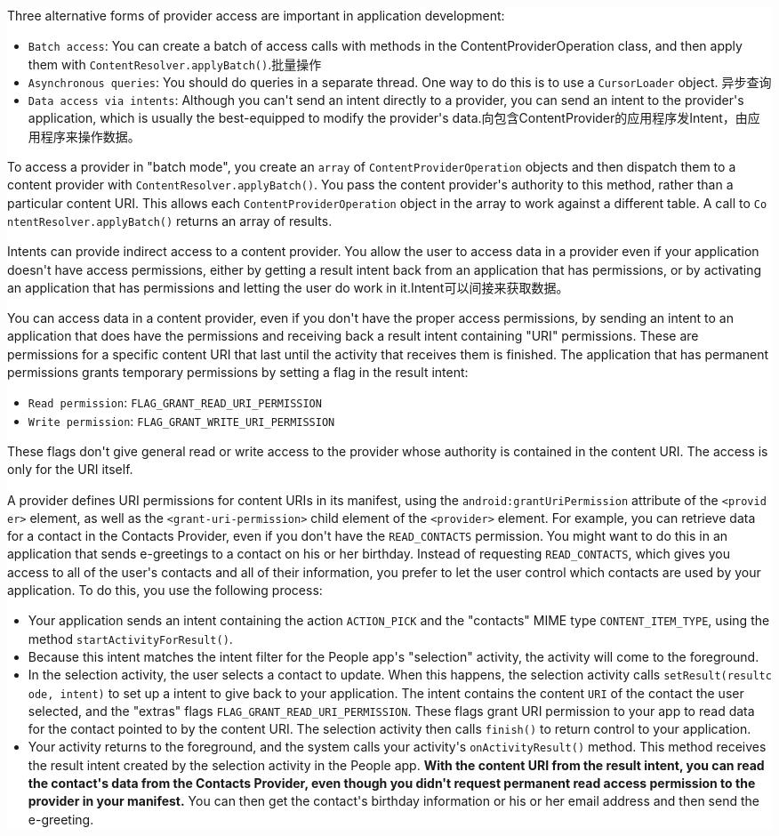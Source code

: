 ```java
```

Three alternative forms of provider access are important in application development:

+ ``Batch access``: You can create a batch of access calls with methods in the ContentProviderOperation class, and then apply them with ``ContentResolver.applyBatch()``.批量操作
+ ``Asynchronous queries``: You should do queries in a separate thread. One way to do this is to use a ``CursorLoader`` object. 异步查询
+ ``Data access via intents``: Although you can't send an intent directly to a provider, you can send an intent to the provider's application, which is usually the best-equipped to modify the provider's data.向包含ContentProvider的应用程序发Intent，由应用程序来操作数据。

To access a provider in "batch mode", you create an ``array`` of ``ContentProviderOperation`` objects and then dispatch them to a content provider with ``ContentResolver.applyBatch()``. You pass the content provider's authority to this method, rather than a particular content URI. This allows each ``ContentProviderOperation`` object in the array to work against a different table. A call to ``ContentResolver.applyBatch()`` returns an array of results.

Intents can provide indirect access to a content provider. You allow the user to access data in a provider even if your application doesn't have access permissions, either by getting a result intent back from an application that has permissions, or by activating an application that has permissions and letting the user do work in it.Intent可以间接来获取数据。

You can access data in a content provider, even if you don't have the proper access permissions, by sending an intent to an application that does have the permissions and receiving back a result intent containing "URI" permissions. These are permissions for a specific content URI that last until the activity that receives them is finished. The application that has permanent permissions grants temporary permissions by setting a flag in the result intent:

+ ``Read permission``: ``FLAG_GRANT_READ_URI_PERMISSION``
+ ``Write permission``: ``FLAG_GRANT_WRITE_URI_PERMISSION``

These flags don't give general read or write access to the provider whose authority is contained in the content URI. The access is only for the URI itself.

A provider defines URI permissions for content URIs in its manifest, using the ``android:grantUriPermission`` attribute of the ``<provider>`` element, as well as the ``<grant-uri-permission>`` child element of the ``<provider>`` element. 
For example, you can retrieve data for a contact in the Contacts Provider, even if you don't have the ``READ_CONTACTS`` permission. You might want to do this in an application that sends e-greetings to a contact on his or her birthday. Instead of requesting ``READ_CONTACTS``, which gives you access to all of the user's contacts and all of their information, you prefer to let the user control which contacts are used by your application. To do this, you use the following process:

+ Your application sends an intent containing the action ``ACTION_PICK`` and the "contacts" MIME type ``CONTENT_ITEM_TYPE``, using the method ``startActivityForResult()``.
+ Because this intent matches the intent filter for the People app's "selection" activity, the activity will come to the foreground.
+ In the selection activity, the user selects a contact to update. When this happens, the selection activity calls ``setResult(resultcode, intent)`` to set up a intent to give back to your application. The intent contains the content ``URI`` of the contact the user selected, and the "extras" flags ``FLAG_GRANT_READ_URI_PERMISSION``. These flags grant URI permission to your app to read data for the contact pointed to by the content URI. The selection activity then calls ``finish()`` to return control to your application.
+ Your activity returns to the foreground, and the system calls your activity's ``onActivityResult()`` method. This method receives the result intent created by the selection activity in the People app.
**With the content URI from the result intent, you can read the contact's data from the Contacts Provider, even though you didn't request permanent read access permission to the provider in your manifest.** You can then get the contact's birthday information or his or her email address and then send the e-greeting.

